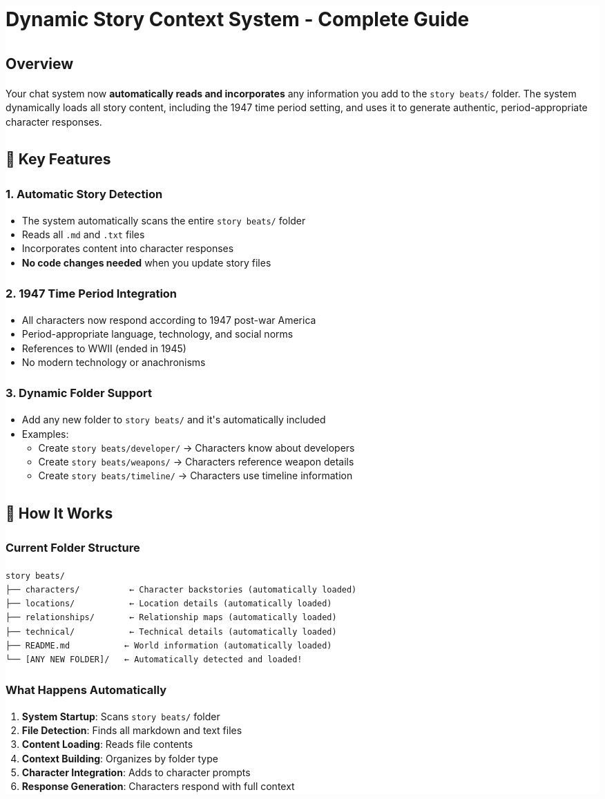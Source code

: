 # Dynamic Story Context System - Complete Guide

## Overview

Your chat system now **automatically reads and incorporates** any information you add to the `story beats/` folder. The system dynamically loads all story content, including the 1947 time period setting, and uses it to generate authentic, period-appropriate character responses.

## 🎯 Key Features

### 1. **Automatic Story Detection**
- The system automatically scans the entire `story beats/` folder
- Reads all `.md` and `.txt` files
- Incorporates content into character responses
- **No code changes needed** when you update story files

### 2. **1947 Time Period Integration**
- All characters now respond according to 1947 post-war America
- Period-appropriate language, technology, and social norms
- References to WWII (ended in 1945)
- No modern technology or anachronisms

### 3. **Dynamic Folder Support**
- Add any new folder to `story beats/` and it's automatically included
- Examples:
  - Create `story beats/developer/` → Characters know about developers
  - Create `story beats/weapons/` → Characters reference weapon details
  - Create `story beats/timeline/` → Characters use timeline information

## 📁 How It Works

### Current Folder Structure
```
story beats/
├── characters/          ← Character backstories (automatically loaded)
├── locations/           ← Location details (automatically loaded)
├── relationships/       ← Relationship maps (automatically loaded)
├── technical/           ← Technical details (automatically loaded)
├── README.md           ← World information (automatically loaded)
└── [ANY NEW FOLDER]/   ← Automatically detected and loaded!
```

### What Happens Automatically

1. **System Startup**: Scans `story beats/` folder
2. **File Detection**: Finds all markdown and text files
3. **Content Loading**: Reads file contents
4. **Context Building**: Organizes by folder type
5. **Character Integration**: Adds to character prompts
6. **Response Generation**: Characters respond with full context
